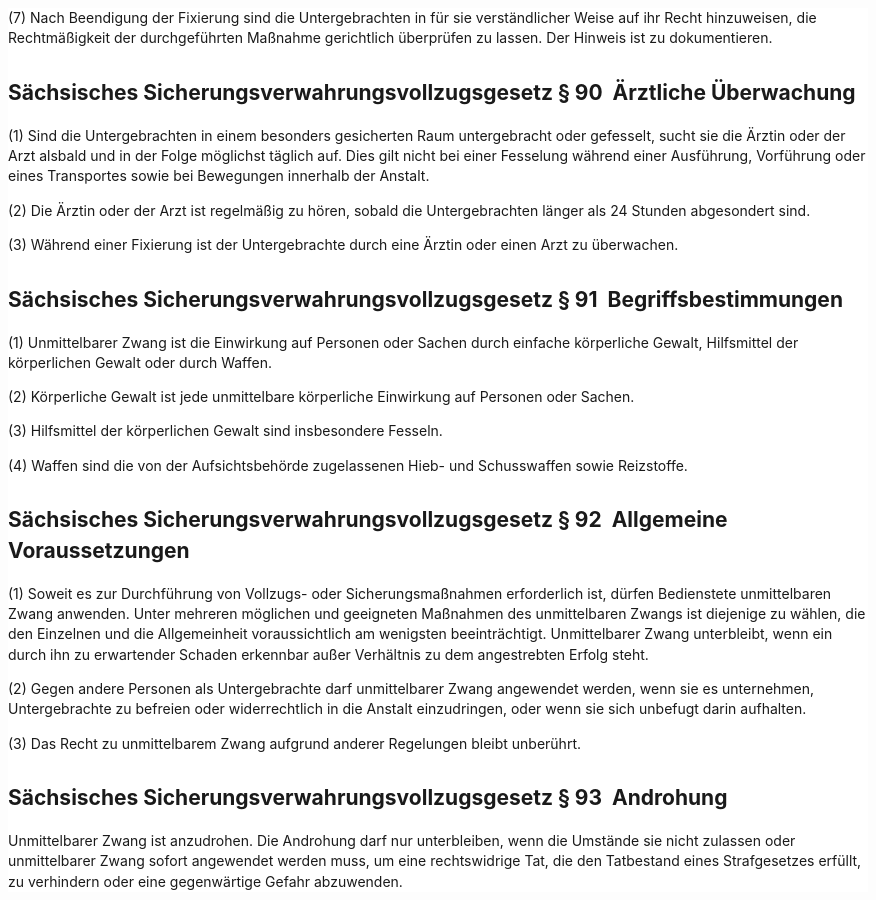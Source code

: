 (7) Nach Beendigung der Fixierung sind die Untergebrachten in für sie verständlicher Weise auf ihr Recht hinzuweisen, die Rechtmäßigkeit der durchgeführten Maßnahme gerichtlich überprüfen zu lassen. Der Hinweis ist zu dokumentieren.


## Sächsisches Sicherungsverwahrungsvollzugsgesetz § 90  Ärztliche Überwachung

(1) Sind die Untergebrachten in einem besonders gesicherten Raum untergebracht oder gefesselt, sucht sie die Ärztin oder der Arzt alsbald und in der Folge möglichst täglich auf. Dies gilt nicht bei einer Fesselung während einer Ausführung, Vorführung oder eines Transportes sowie bei Bewegungen innerhalb der Anstalt.

(2) Die Ärztin oder der Arzt ist regelmäßig zu hören, sobald die Untergebrachten länger als 24 Stunden abgesondert sind.

(3) Während einer Fixierung ist der Untergebrachte durch eine Ärztin oder einen Arzt zu überwachen.


## Sächsisches Sicherungsverwahrungsvollzugsgesetz § 91  Begriffsbestimmungen

(1) Unmittelbarer Zwang ist die Einwirkung auf Personen oder Sachen durch einfache körperliche Gewalt, Hilfsmittel der körperlichen Gewalt oder durch Waffen.

(2) Körperliche Gewalt ist jede unmittelbare körperliche Einwirkung auf Personen oder Sachen.

(3) Hilfsmittel der körperlichen Gewalt sind insbesondere Fesseln.

(4) Waffen sind die von der Aufsichtsbehörde zugelassenen Hieb- und Schusswaffen sowie Reizstoffe.


## Sächsisches Sicherungsverwahrungsvollzugsgesetz § 92  Allgemeine Voraussetzungen

(1) Soweit es zur Durchführung von Vollzugs- oder Sicherungsmaßnahmen erforderlich ist, dürfen Bedienstete unmittelbaren Zwang anwenden. Unter mehreren möglichen und geeigneten Maßnahmen des unmittelbaren Zwangs ist diejenige zu wählen, die den Einzelnen und die Allgemeinheit voraussichtlich am wenigsten beeinträchtigt. Unmittelbarer Zwang unterbleibt, wenn ein durch ihn zu erwartender Schaden erkennbar außer Verhältnis zu dem angestrebten Erfolg steht.

(2) Gegen andere Personen als Untergebrachte darf unmittelbarer Zwang angewendet werden, wenn sie es unternehmen, Untergebrachte zu befreien oder widerrechtlich in die Anstalt einzudringen, oder wenn sie sich unbefugt darin aufhalten.

(3) Das Recht zu unmittelbarem Zwang aufgrund anderer Regelungen bleibt unberührt.


## Sächsisches Sicherungsverwahrungsvollzugsgesetz § 93  Androhung

Unmittelbarer Zwang ist anzudrohen. Die Androhung darf nur unterbleiben, wenn die Umstände sie nicht zulassen oder unmittelbarer Zwang sofort angewendet werden muss, um eine rechtswidrige Tat, die den Tatbestand eines Strafgesetzes erfüllt, zu verhindern oder eine gegenwärtige Gefahr abzuwenden.

